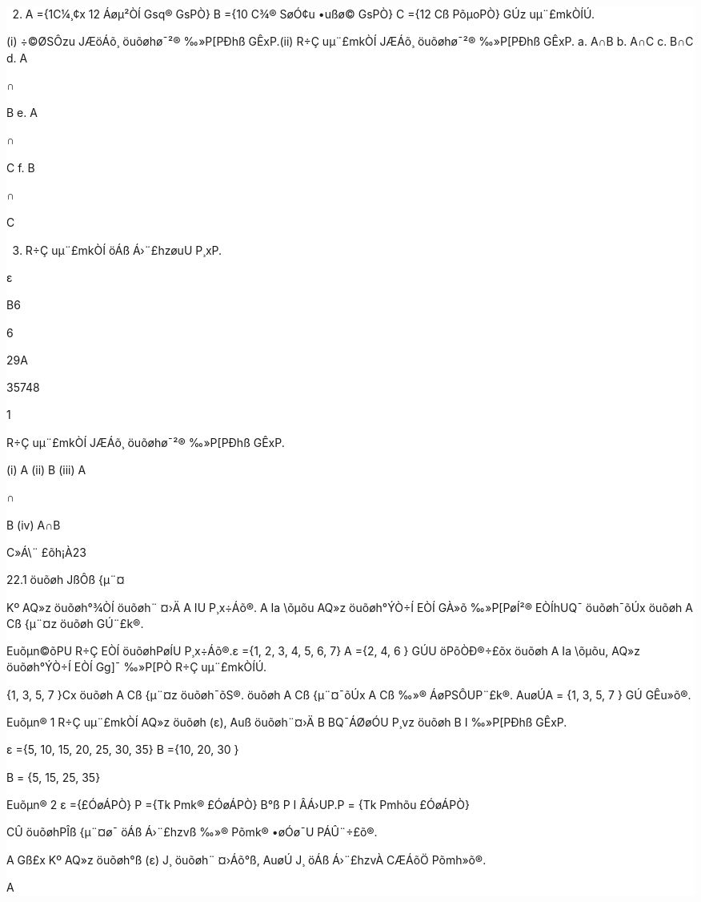 2. A ={1C¼¸¢x 12 Áøµ²ÒÍ Gsq® GsPÒ} B ={10 C¾® SøÓ¢u •ußø© GsPÒ} C ={12 Cß PõµoPÒ} GÚz uµ¨£mkÒÍÚ.

(i) ÷©ØSÔzu JÆöÁõ¸ öuõøhø¯²® ‰»P[PÐhß GÊxP.(ii) R÷Ç uµ¨£mkÒÍ JÆÁõ¸ öuõøhø¯²® ‰»P[PÐhß GÊxP. a. A∩B b. A∩C c. B∩C d. A

∩

B e. A

∩

C f. B

∩

C

3. R÷Ç uµ¨£mkÒÍ öÁß Á›¨£hzøuU P¸xP.

ε

B6

6

29A

35748

1

R÷Ç uµ¨£mkÒÍ JÆÁõ¸ öuõøhø¯²® ‰»P[PÐhß GÊxP.

(i) A (ii) B (iii) A

∩

B (iv) A∩B

C»Á\¨ £õh¡À23

22.1 öuõøh JßÔß {µ¨¤

Kº AQ»z öuõøh°¾ÒÍ öuõøh¨ ¤›Ä A IU P¸x÷Áõ®. A Ia \õµõu AQ»z öuõøh°ÝÒ÷Í EÒÍ GÀ»õ ‰»P[PøÍ²® EÒÍhUQ¯ öuõøh¯õÚx öuõøh A Cß {µ¨¤z öuõøh GÚ¨£k®.

Euõµn©õPU R÷Ç EÒÍ öuõøhPøÍU P¸x÷Áõ®.ε ={1, 2, 3, 4, 5, 6, 7} A ={2, 4, 6 } GÚU öPõÒÐ®÷£õx öuõøh A Ia \õµõu, AQ»z öuõøh°ÝÒ÷Í EÒÍ Gg]¯ ‰»P[PÒ R÷Ç uµ¨£mkÒÍÚ.

{1, 3, 5, 7 }Cx öuõøh A Cß {µ¨¤z öuõøh¯õS®. öuõøh A Cß {µ¨¤¯õÚx A Cß ‰»® ÁøPSÔUP¨£k®. AuøÚA = {1, 3, 5, 7 } GÚ GÊu»õ®.

Euõµn® 1 R÷Ç uµ¨£mkÒÍ AQ»z öuõøh (ε), Auß öuõøh¨¤›Ä B BQ¯ÁØøÓU P¸vz öuõøh B I ‰»P[PÐhß GÊxP.

ε ={5, 10, 15, 20, 25, 30, 35} B ={10, 20, 30 }

B = {5, 15, 25, 35}

Euõµn® 2 ε ={£ÓøÁPÒ} P ={Tk Pmk® £ÓøÁPÒ} B°ß P I ÂÁ›UP.P = {Tk Pmhõu £ÓøÁPÒ}

CÛ öuõøhPÎß {µ¨¤ø¯ öÁß Á›¨£hzvß ‰»® Põmk® •øÓø¯U PÁÛ¨÷£õ®.

A Gß£x Kº AQ»z öuõøh°ß (ε) J¸ öuõøh¨ ¤›Áõ°ß, AuøÚ J¸ öÁß Á›¨£hzvÀ CÆÁõÖ Põmh»õ®.

A
